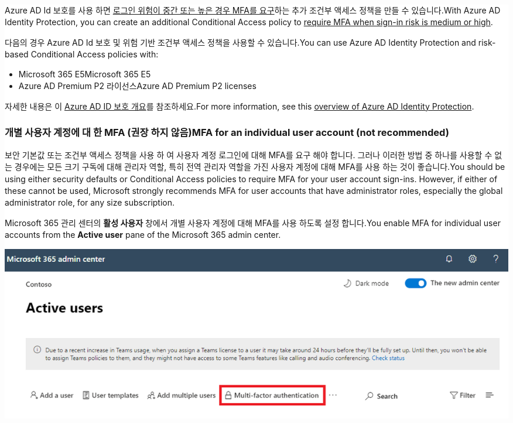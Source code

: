 <span data-ttu-id="b3352-178">Azure AD Id 보호를 사용 하면 [로그인 위험이 중간 또는 높은 경우 MFA를 요구](https://docs.microsoft.com/microsoft-365/enterprise/identity-access-policies#require-mfa-based-on-sign-in-risk)하는 추가 조건부 액세스 정책을 만들 수 있습니다.</span><span class="sxs-lookup"><span data-stu-id="b3352-178">With Azure AD Identity Protection, you can create an additional Conditional Access policy to [require MFA when sign-in risk is medium or high](https://docs.microsoft.com/microsoft-365/enterprise/identity-access-policies#require-mfa-based-on-sign-in-risk).</span></span>

<span data-ttu-id="b3352-179">다음의 경우 Azure AD Id 보호 및 위험 기반 조건부 액세스 정책을 사용할 수 있습니다.</span><span class="sxs-lookup"><span data-stu-id="b3352-179">You can use Azure AD Identity Protection and risk-based Conditional Access policies with:</span></span>

- <span data-ttu-id="b3352-180">Microsoft 365 E5</span><span class="sxs-lookup"><span data-stu-id="b3352-180">Microsoft 365 E5</span></span>
- <span data-ttu-id="b3352-181">Azure AD Premium P2 라이선스</span><span class="sxs-lookup"><span data-stu-id="b3352-181">Azure AD Premium P2 licenses</span></span>

<span data-ttu-id="b3352-182">자세한 내용은 이 [Azure AD ID 보호 개요](https://docs.microsoft.com/azure/active-directory/identity-protection/overview-identity-protection)를 참조하세요.</span><span class="sxs-lookup"><span data-stu-id="b3352-182">For more information, see this [overview of Azure AD Identity Protection](https://docs.microsoft.com/azure/active-directory/identity-protection/overview-identity-protection).</span></span>

### <a name="mfa-for-an-individual-user-account-not-recommended"></a><span data-ttu-id="b3352-183">개별 사용자 계정에 대 한 MFA (권장 하지 않음)</span><span class="sxs-lookup"><span data-stu-id="b3352-183">MFA for an individual user account (not recommended)</span></span>

<span data-ttu-id="b3352-184">보안 기본값 또는 조건부 액세스 정책을 사용 하 여 사용자 계정 로그인에 대해 MFA를 요구 해야 합니다. 그러나 이러한 방법 중 하나를 사용할 수 없는 경우에는 모든 크기 구독에 대해 관리자 역할, 특히 전역 관리자 역할을 가진 사용자 계정에 대해 MFA를 사용 하는 것이 좋습니다.</span><span class="sxs-lookup"><span data-stu-id="b3352-184">You should be using either security defaults or Conditional Access policies to require MFA for your user account sign-ins. However, if either of these cannot be used, Microsoft strongly recommends MFA for user accounts that have administrator roles, especially the global administrator role, for any size subscription.</span></span> 

<span data-ttu-id="b3352-185">Microsoft 365 관리 센터의 **활성 사용자** 창에서 개별 사용자 계정에 대해 MFA를 사용 하도록 설정 합니다.</span><span class="sxs-lookup"><span data-stu-id="b3352-185">You enable MFA for individual user accounts from the **Active user** pane of the Microsoft 365 admin center.</span></span>

![](../../media/multi-factor-authentication-microsoft-365/per-user-mfa.png)
